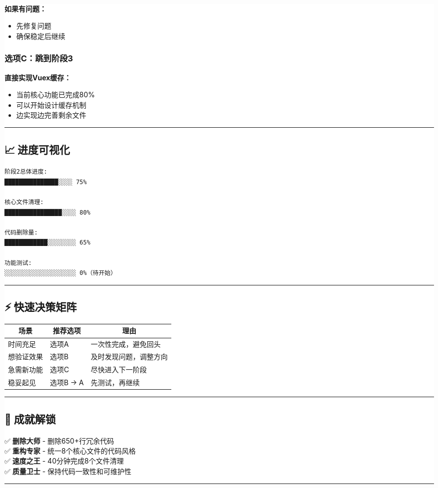 **如果有问题：**
- 先修复问题
- 确保稳定后继续

### 选项C：跳到阶段3

**直接实现Vuex缓存：**
- 当前核心功能已完成80%
- 可以开始设计缓存机制
- 边实现边完善剩余文件

---

## 📈 进度可视化

```
阶段2总体进度:
███████████████░░░░ 75%

核心文件清理:
████████████████░░░░ 80%

代码删除量:
████████████░░░░░░░░ 65%

功能测试:
░░░░░░░░░░░░░░░░░░░░ 0%（待开始）
```

---

## ⚡ 快速决策矩阵

| 场景 | 推荐选项 | 理由 |
|------|---------|------|
| 时间充足 | 选项A | 一次性完成，避免回头 |
| 想验证效果 | 选项B | 及时发现问题，调整方向 |
| 急需新功能 | 选项C | 尽快进入下一阶段 |
| 稳妥起见 | 选项B → A | 先测试，再继续 |

---

## 🎊 成就解锁

✅ **删除大师** - 删除650+行冗余代码  
✅ **重构专家** - 统一8个核心文件的代码风格  
✅ **速度之王** - 40分钟完成8个文件清理  
✅ **质量卫士** - 保持代码一致性和可维护性

---
